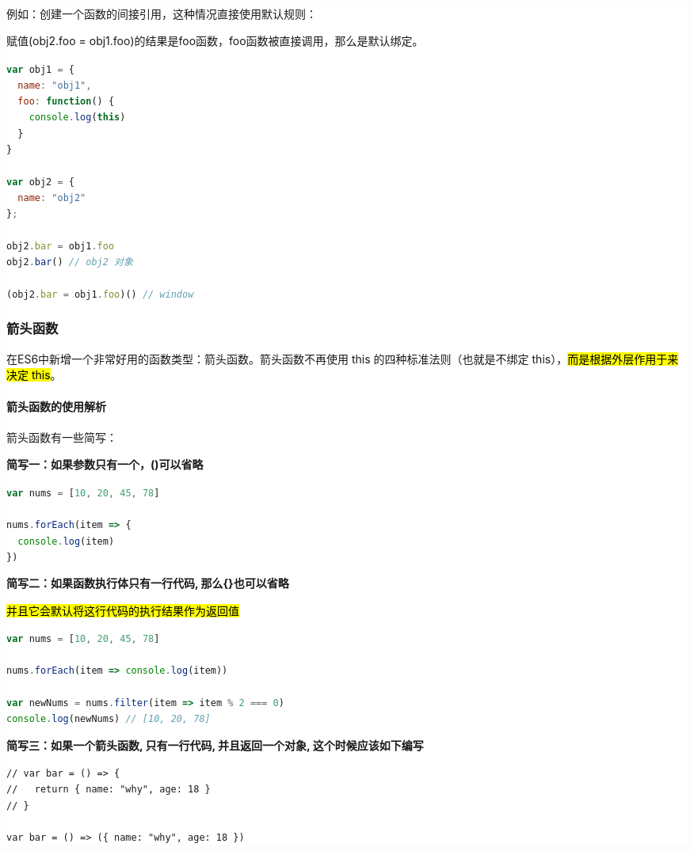 例如：创建一个函数的间接引用，这种情况直接使用默认规则：

赋值(obj2.foo = obj1.foo)的结果是foo函数，foo函数被直接调用，那么是默认绑定。

```js
var obj1 = {
  name: "obj1",
  foo: function() {
    console.log(this)
  }
}

var obj2 = {
  name: "obj2"
};

obj2.bar = obj1.foo
obj2.bar() // obj2 对象

(obj2.bar = obj1.foo)() // window
```

### 箭头函数

在ES6中新增一个非常好用的函数类型：箭头函数。箭头函数不再使用 this 的四种标准法则（也就是不绑定 this），<mark>而是根据外层作用于来决定 this</mark>。

#### 箭头函数的使用解析

箭头函数有一些简写：

**简写一：如果参数只有一个，()可以省略**
```js
var nums = [10, 20, 45, 78]

nums.forEach(item => {
  console.log(item)
})
```

**简写二：如果函数执行体只有一行代码, 那么{}也可以省略**

<mark>并且它会默认将这行代码的执行结果作为返回值</mark>

```js
var nums = [10, 20, 45, 78]

nums.forEach(item => console.log(item))

var newNums = nums.filter(item => item % 2 === 0)
console.log(newNums) // [10, 20, 78]
```

**简写三：如果一个箭头函数, 只有一行代码, 并且返回一个对象, 这个时候应该如下编写**

```JS
// var bar = () => {
//   return { name: "why", age: 18 }
// }

var bar = () => ({ name: "why", age: 18 })
```
